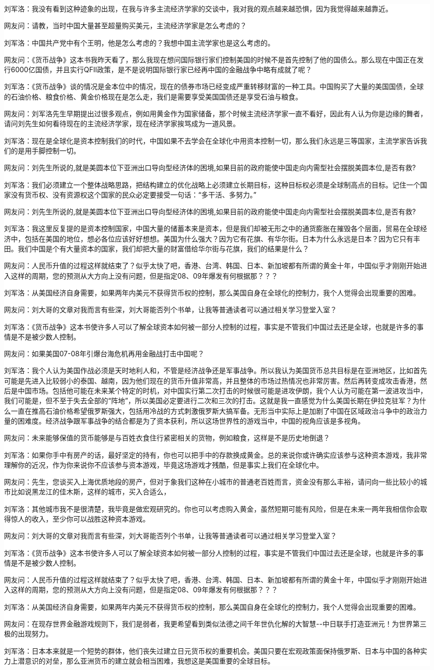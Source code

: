 刘军洛：我没有看到这种迹象的出现，在我与许多主流经济学家的交谈中，我对我的观点越来越恐惧，因为我觉得越来越靠近。

网友问：请教，当时中国大量甚至超量购买美元，主流经济学家是怎么考虑的？

刘军洛：中国共产党中有个王明，他是怎么考虑的？我想中国主流学家也是这么考虑的。

网友问：《货币战争》这本书我昨天看了，那么我现在想问国际银行家们控制美国的时候不是首先控制了他的国债么。那么现在中国正在发行6000亿国债，并且实行QFII政策，是不是说明国际银行家已经再中国的金融战争中略有成就了呢？

刘军洛：《货币战争》谈的情况是金本位中的情况，现在的债券市场已经变成严重转移财富的一种工具。中国购买了大量的美国国债，全球的石油价格、粮食价格、黄金价格现在是怎么走，我们是需要享受美国国债还是享受石油与粮食。

网友问：刘军洛先生早期提出过很多观点，例如用黄金作为国家储备，那个时候主流经济学家一直不看好，因此有人认为你是边缘的舞者，请问刘先生如何看待现在的主流经济学家，现在经济学家挨骂成为一道风景。

刘军洛：现在是全球化是资本控制我们的时代，中国如果不去学会在全球化中用资本控制一切，那么我们永远是三等国家，主流学家告诉我们的是用手脚控制一切。

网友问：刘先生所说的,就是美圆本位下亚洲出口导向型经济体的困境,如果目前的政府能使中国走向内需型社会摆脱美圆本位,是否有救?

刘军洛：我们必须建立一个整体战略思路，把结构建立的优化战略上必须建立长期目标，这种目标权必须是全球制高点的目标。记住一个国家没有货币权、没有资源权这个国家的民众必定要接受一句话：“多干活、多努力。”

网友问：刘先生所说的,就是美圆本位下亚洲出口导向型经济体的困境,如果目前的政府能使中国走向内需型社会摆脱美圆本位,是否有救?

刘军洛：我这里反复提的是资本控制国家，中国大量的储蓄本来是资本，但是我们却被无形之中的通货膨胀在摧毁各个层面，贸易在全球经济中，包括在美国的地位，想必各位应该好好想想。美国为什么强大？因为它有花旗、有华尔街。日本为什么永远是日本？因为它只有丰田。我们中国是个有大量资本的国家，我们却把大量的财富借给华尔街与花旗，我们的结果是什么？

网友问：人民币升值的过程这样就结束了？似乎太快了吧，香港、台湾、韩国、日本、新加坡都有所谓的黄金十年，中国似乎才刚刚开始进入这样的周期，您的预测从大方向上没有问题，但是指定08、09年爆发有何根据那？？？

刘军洛：从美国经济自身需要，如果两年内美元不获得货币权的控制，那么美国自身在全球化的控制力，我个人觉得会出现重要的困难。

网友问：刘大哥的文章对我而言有些深，刘大哥能否列个书单，让我等普通读者可以通过相关学习登堂入室？

刘军洛：《货币战争》这本书使许多人可以了解全球资本如何被一部分人控制的过程，事实是不管我们中国过去还是全球，也就是许多的事情是不是被少数人控制。

网友问：如果美国07-08年引爆台海危机再用金融战打击中国呢？

刘军洛：我个人认为美国作战必须是天时地利人和，不管是经济战争还是军事战争。所以我认为美国货币总共目标是在亚洲地区，比如首先可能是先进入比较弱小的泰国、越南，因为他们现在的货币升值非常高，并且整体的市场过热情况也非常厉害。然后再转变成攻击香港，然后是中国市场。包括他可能在未来某个特定的时机，对中国实行第二次打击的时候很可能是进攻伊朗，我个人认为可能在第一波进攻当中，我们可能是，但不至于失去全部的“阵地”，所以美国必定要进行二次和三次的打击。这就是我一直感觉为什么美国长期在伊拉克驻军？为什么一直在推高石油价格希望俄罗斯强大，包括用冷战的方式刺激俄罗斯大搞军备。无形当中实际上是加剧了中国在区域政治斗争中的政治力量的困难度。经济战争跟军事战争的结合都是为了资本获利，所以这场世界性的游戏当中，中国的视角应该是多视角。

网友问：未来能够保值的货币能够是与百姓衣食住行紧密相关的货物，例如粮食，这样是不是历史地倒退？

刘军洛：如果你手中有房产的话，最好坚定的持有，你也可以把手中的存款换成黄金。总的来说你或许确实应该参与这种资本游戏，我非常理解你的近况，作为你来说你不应该参与资本游戏，毕竟这场游戏才残酷，但是事实上我们在全球化中。

网友问：先生，您谈买入上海优质地段的房产，但对于象我们这种在小城市的普通老百姓而言，资金没有那么丰裕，请问向一些比较小的城市比如说黑龙江的佳木斯，这样的城市，买入合适么，

刘军洛：其他城市我不是很清楚，我毕竟是做宏观研究的。你也可以考虑购入黄金，虽然短期可能有风险，但是在未来一两年我相信你会取得惊人的收入，至少你可以战胜这种资本游戏。

网友问：刘大哥的文章对我而言有些深，刘大哥能否列个书单，让我等普通读者可以通过相关学习登堂入室？

刘军洛：《货币战争》这本书使许多人可以了解全球资本如何被一部分人控制的过程，事实是不管我们中国过去还是全球，也就是许多的事情是不是被少数人控制。

网友问：人民币升值的过程这样就结束了？似乎太快了吧，香港、台湾、韩国、日本、新加坡都有所谓的黄金十年，中国似乎才刚刚开始进入这样的周期，您的预测从大方向上没有问题，但是指定08、09年爆发有何根据那？？？

刘军洛：从美国经济自身需要，如果两年内美元不获得货币权的控制，那么美国自身在全球化的控制力，我个人觉得会出现重要的困难。

网友问：在现存世界金融游戏规则下，我们是弱者，我更希望看到类似法德之间千年世仇化解的大智慧--中日联手打造亚洲元！为世界第三极的出现努力。

刘军洛：日本本来就是一个短势的群体，他们丧失过建立日元货币权的重要机会。美国只要在宏观政策面保持俄罗斯、日本与中国的各种实力上潜意识的对垒，那么亚洲货币的建立就会相当困难，我想这是美国重要的全球目标。

